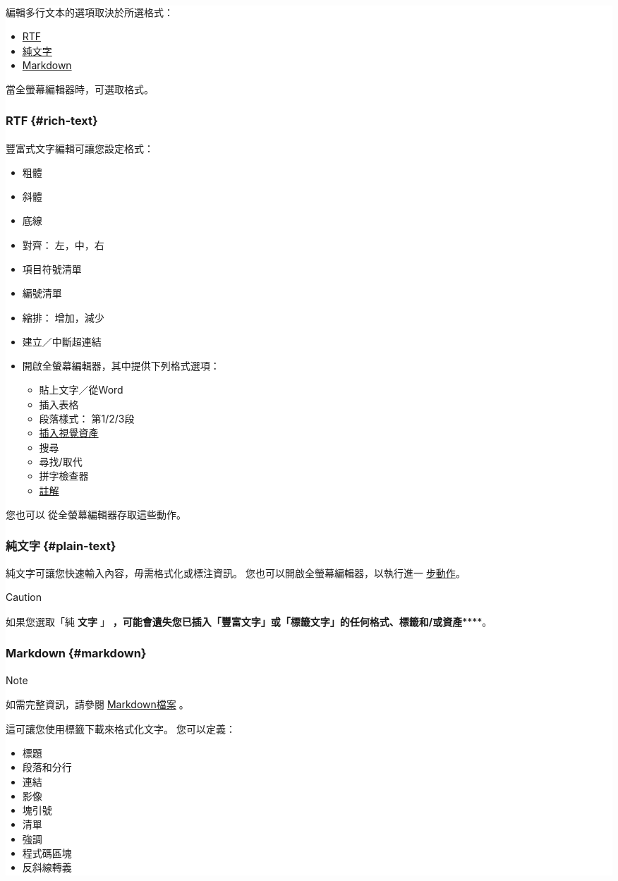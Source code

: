 編輯多行文本的選項取決於所選格式：

* [RTF](#rich-text)
* [純文字](#plain-text)
* [Markdown](#markdown)

當全螢幕編輯器時，可選取格式。

### RTF {#rich-text}

豐富式文字編輯可讓您設定格式：

* 粗體
* 斜體
* 底線
* 對齊： 左，中，右
* 項目符號清單
* 編號清單
* 縮排： 增加，減少
* 建立／中斷超連結
* 開啟全螢幕編輯器，其中提供下列格式選項：

   * 貼上文字／從Word
   * 插入表格
   * 段落樣式： 第1/2/3段
   * [插入視覺資產](#inserting-assets-into-your-fragment)
   * 搜尋
   * 尋找/取代
   * 拼字檢查器
   * [註解](content-fragments-variations.md#annotating-a-content-fragment)

您也可以 [](#actions) 從全螢幕編輯器存取這些動作。

### 純文字 {#plain-text}

純文字可讓您快速輸入內容，毋需格式化或標注資訊。 您也可以開啟全螢幕編輯器，以執行進一 [步動作](#actions)。

>[!CAUTION]
>
>如果您選取「純 **文字** 」 **，可能會遺失您已插入「豐富文字」或「標籤文字」的任何格式、標籤和/或資產******。

### Markdown {#markdown}

>[!NOTE]
>
>如需完整資訊，請參閱 [Markdown檔案](content-fragments-markdown.md) 。

這可讓您使用標籤下載來格式化文字。 您可以定義：

* 標題
* 段落和分行
* 連結
* 影像
* 塊引號
* 清單
* 強調
* 程式碼區塊
* 反斜線轉義
